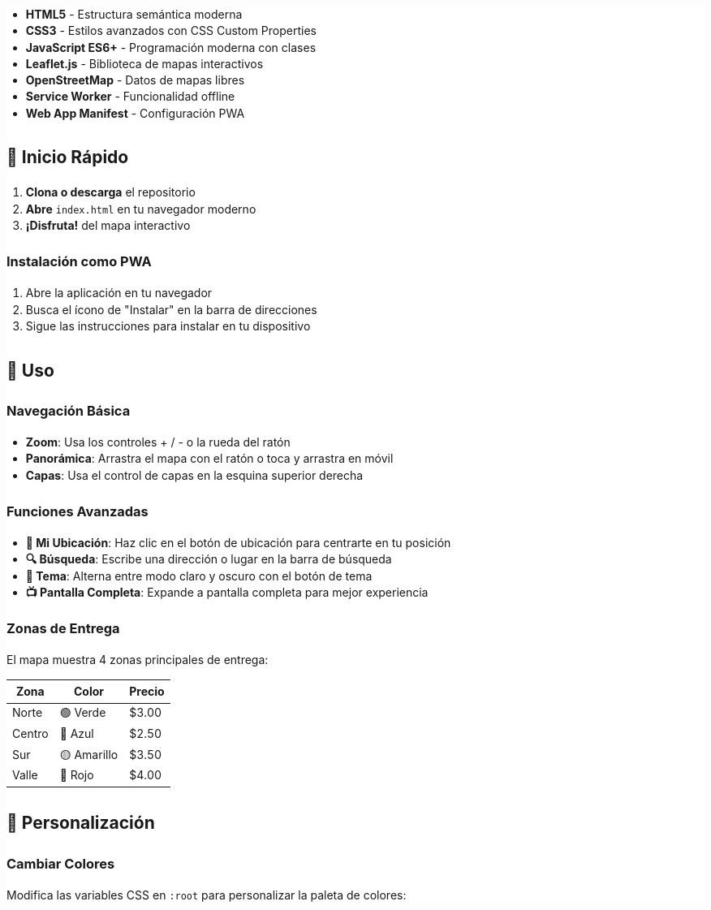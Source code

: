 - **HTML5** - Estructura semántica moderna
- **CSS3** - Estilos avanzados con CSS Custom Properties
- **JavaScript ES6+** - Programación moderna con clases
- **Leaflet.js** - Biblioteca de mapas interactivos
- **OpenStreetMap** - Datos de mapas libres
- **Service Worker** - Funcionalidad offline
- **Web App Manifest** - Configuración PWA

## 🚀 Inicio Rápido

1. **Clona o descarga** el repositorio
2. **Abre** `index.html` en tu navegador moderno
3. **¡Disfruta!** del mapa interactivo

### Instalación como PWA

1. Abre la aplicación en tu navegador
2. Busca el ícono de "Instalar" en la barra de direcciones
3. Sigue las instrucciones para instalar en tu dispositivo

## 📱 Uso

### Navegación Básica
- **Zoom**: Usa los controles + / - o la rueda del ratón
- **Panorámica**: Arrastra el mapa con el ratón o toca y arrastra en móvil
- **Capas**: Usa el control de capas en la esquina superior derecha

### Funciones Avanzadas
- **🎯 Mi Ubicación**: Haz clic en el botón de ubicación para centrarte en tu posición
- **🔍 Búsqueda**: Escribe una dirección o lugar en la barra de búsqueda
- **🌙 Tema**: Alterna entre modo claro y oscuro con el botón de tema
- **📺 Pantalla Completa**: Expande a pantalla completa para mejor experiencia

### Zonas de Entrega

El mapa muestra 4 zonas principales de entrega:

| Zona | Color | Precio |
|------|--------|--------|
| Norte | 🟢 Verde | $3.00 |
| Centro | 🔵 Azul | $2.50 |
| Sur | 🟡 Amarillo | $3.50 |
| Valle | 🔴 Rojo | $4.00 |

## 🎨 Personalización

### Cambiar Colores
Modifica las variables CSS en `:root` para personalizar la paleta de colores:

